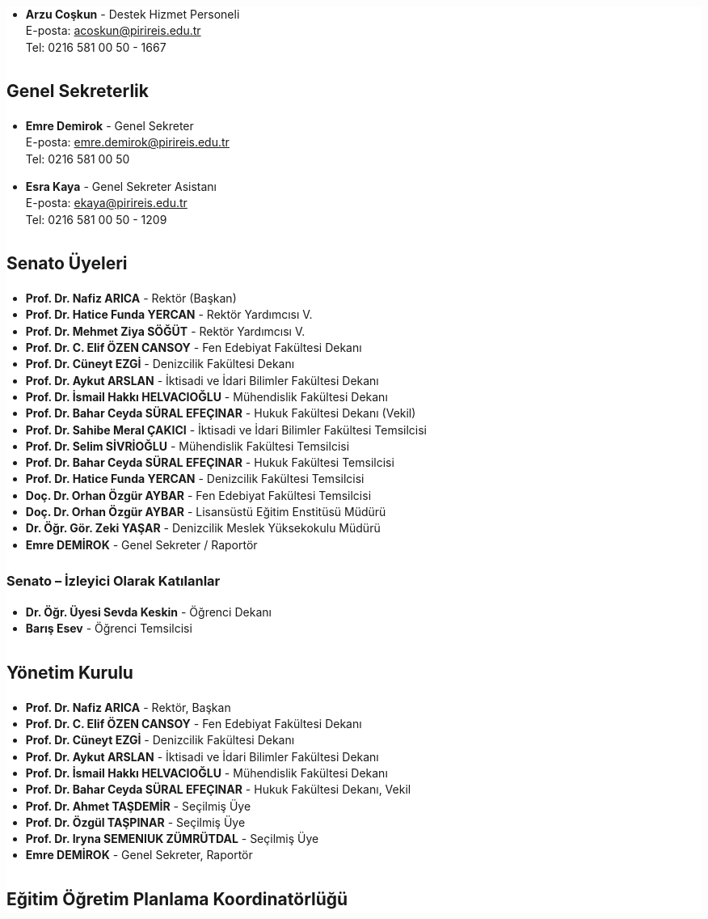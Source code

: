 - **Arzu Coşkun** - Destek Hizmet Personeli  
  E-posta: acoskun@pirireis.edu.tr  
  Tel: 0216 581 00 50 - 1667

## Genel Sekreterlik

- **Emre Demirok** - Genel Sekreter  
  E-posta: emre.demirok@pirireis.edu.tr  
  Tel: 0216 581 00 50

- **Esra Kaya** - Genel Sekreter Asistanı  
  E-posta: ekaya@pirireis.edu.tr  
  Tel: 0216 581 00 50 - 1209

## Senato Üyeleri

- **Prof. Dr. Nafiz ARICA** - Rektör (Başkan)
- **Prof. Dr. Hatice Funda YERCAN** - Rektör Yardımcısı V.
- **Prof. Dr. Mehmet Ziya SÖĞÜT** - Rektör Yardımcısı V.
- **Prof. Dr. C. Elif ÖZEN CANSOY** - Fen Edebiyat Fakültesi Dekanı
- **Prof. Dr. Cüneyt EZGİ** - Denizcilik Fakültesi Dekanı
- **Prof. Dr. Aykut ARSLAN** - İktisadi ve İdari Bilimler Fakültesi Dekanı
- **Prof. Dr. İsmail Hakkı HELVACIOĞLU** - Mühendislik Fakültesi Dekanı
- **Prof. Dr. Bahar Ceyda SÜRAL EFEÇINAR** - Hukuk Fakültesi Dekanı (Vekil)
- **Prof. Dr. Sahibe Meral ÇAKICI** - İktisadi ve İdari Bilimler Fakültesi Temsilcisi
- **Prof. Dr. Selim SİVRİOĞLU** - Mühendislik Fakültesi Temsilcisi
- **Prof. Dr. Bahar Ceyda SÜRAL EFEÇINAR** - Hukuk Fakültesi Temsilcisi
- **Prof. Dr. Hatice Funda YERCAN** - Denizcilik Fakültesi Temsilcisi
- **Doç. Dr. Orhan Özgür AYBAR** - Fen Edebiyat Fakültesi Temsilcisi
- **Doç. Dr. Orhan Özgür AYBAR** - Lisansüstü Eğitim Enstitüsü Müdürü
- **Dr. Öğr. Gör. Zeki YAŞAR** - Denizcilik Meslek Yüksekokulu Müdürü
- **Emre DEMİROK** - Genel Sekreter / Raportör

### Senato – İzleyici Olarak Katılanlar

- **Dr. Öğr. Üyesi Sevda Keskin** - Öğrenci Dekanı
- **Barış Esev** - Öğrenci Temsilcisi

## Yönetim Kurulu

- **Prof. Dr. Nafiz ARICA** - Rektör, Başkan
- **Prof. Dr. C. Elif ÖZEN CANSOY** - Fen Edebiyat Fakültesi Dekanı
- **Prof. Dr. Cüneyt EZGİ** - Denizcilik Fakültesi Dekanı
- **Prof. Dr. Aykut ARSLAN** - İktisadi ve İdari Bilimler Fakültesi Dekanı
- **Prof. Dr. İsmail Hakkı HELVACIOĞLU** - Mühendislik Fakültesi Dekanı
- **Prof. Dr. Bahar Ceyda SÜRAL EFEÇINAR** - Hukuk Fakültesi Dekanı, Vekil
- **Prof. Dr. Ahmet TAŞDEMİR** - Seçilmiş Üye
- **Prof. Dr. Özgül TAŞPINAR** - Seçilmiş Üye
- **Prof. Dr. Iryna SEMENIUK ZÜMRÜTDAL** - Seçilmiş Üye
- **Emre DEMİROK** - Genel Sekreter, Raportör

## Eğitim Öğretim Planlama Koordinatörlüğü

